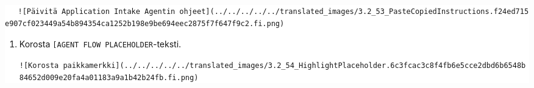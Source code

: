        ![Päivitä Application Intake Agentin ohjeet](../../../../../translated_images/3.2_53_PasteCopiedInstructions.f24ed715e907cf023449a54b894354ca1252b198e9be694eec2875f7f647f9c2.fi.png)

1. Korosta `[AGENT FLOW PLACEHOLDER`-teksti.

       ![Korosta paikkamerkki](../../../../../translated_images/3.2_54_HighlightPlaceholder.6c3fcac3c8f4fb6e5cce2dbd6b6548b84652d009e20fa4a01183a9a1b42b24fb.fi.png)
